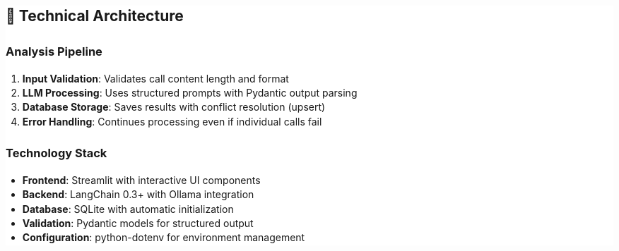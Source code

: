 ## 🔧 Technical Architecture

### Analysis Pipeline
1. **Input Validation**: Validates call content length and format
2. **LLM Processing**: Uses structured prompts with Pydantic output parsing
3. **Database Storage**: Saves results with conflict resolution (upsert)
4. **Error Handling**: Continues processing even if individual calls fail

### Technology Stack
- **Frontend**: Streamlit with interactive UI components
- **Backend**: LangChain 0.3+ with Ollama integration
- **Database**: SQLite with automatic initialization
- **Validation**: Pydantic models for structured output
- **Configuration**: python-dotenv for environment management


